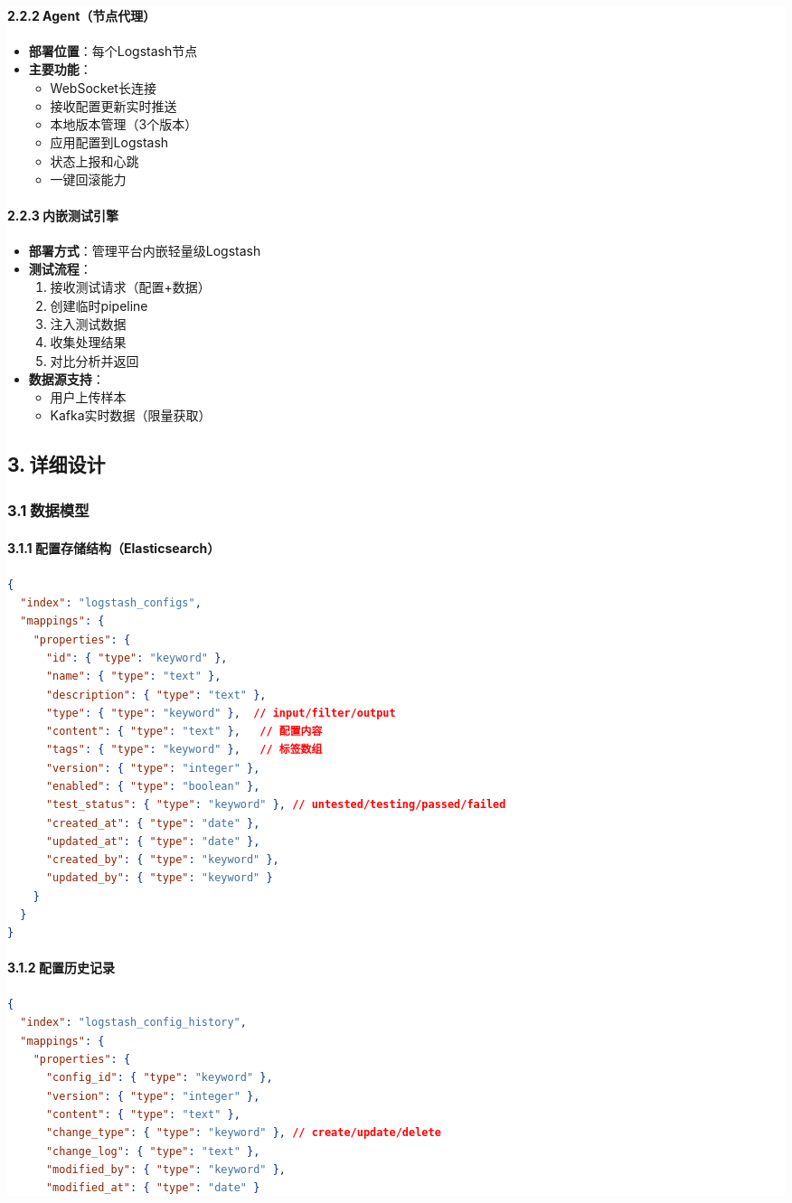 #### 2.2.2 Agent（节点代理）
- **部署位置**：每个Logstash节点
- **主要功能**：
  - WebSocket长连接
  - 接收配置更新实时推送
  - 本地版本管理（3个版本）
  - 应用配置到Logstash
  - 状态上报和心跳
  - 一键回滚能力

#### 2.2.3 内嵌测试引擎
- **部署方式**：管理平台内嵌轻量级Logstash
- **测试流程**：
  1. 接收测试请求（配置+数据）
  2. 创建临时pipeline
  3. 注入测试数据
  4. 收集处理结果
  5. 对比分析并返回
- **数据源支持**：
  - 用户上传样本
  - Kafka实时数据（限量获取）

## 3. 详细设计

### 3.1 数据模型

#### 3.1.1 配置存储结构（Elasticsearch）
```json
{
  "index": "logstash_configs",
  "mappings": {
    "properties": {
      "id": { "type": "keyword" },
      "name": { "type": "text" },
      "description": { "type": "text" },
      "type": { "type": "keyword" },  // input/filter/output
      "content": { "type": "text" },   // 配置内容
      "tags": { "type": "keyword" },   // 标签数组
      "version": { "type": "integer" },
      "enabled": { "type": "boolean" },
      "test_status": { "type": "keyword" }, // untested/testing/passed/failed
      "created_at": { "type": "date" },
      "updated_at": { "type": "date" },
      "created_by": { "type": "keyword" },
      "updated_by": { "type": "keyword" }
    }
  }
}
```

#### 3.1.2 配置历史记录
```json
{
  "index": "logstash_config_history",
  "mappings": {
    "properties": {
      "config_id": { "type": "keyword" },
      "version": { "type": "integer" },
      "content": { "type": "text" },
      "change_type": { "type": "keyword" }, // create/update/delete
      "change_log": { "type": "text" },
      "modified_by": { "type": "keyword" },
      "modified_at": { "type": "date" }
```